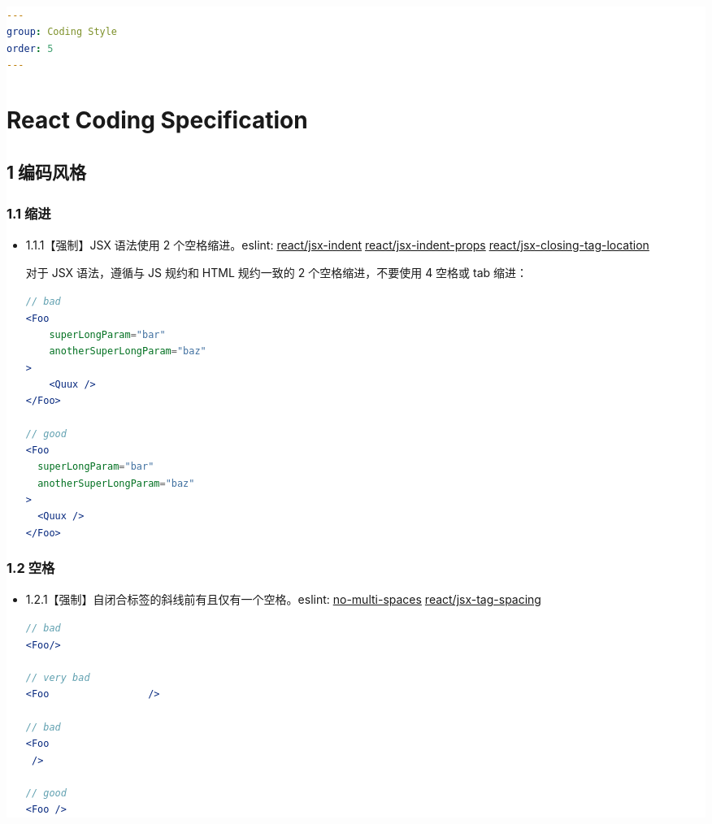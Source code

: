 ```yaml
---
group: Coding Style
order: 5
---
```


# React Coding Specification

## 1 编码风格

### 1.1 缩进

- 1.1.1【强制】JSX 语法使用 2 个空格缩进。eslint: [react/jsx-indent](https://github.com/yannickcr/eslint-plugin-react/blob/master/docs/rules/jsx-indent.md) [react/jsx-indent-props](https://github.com/yannickcr/eslint-plugin-react/blob/master/docs/rules/jsx-indent-props.md) [react/jsx-closing-tag-location](https://github.com/yannickcr/eslint-plugin-react/blob/master/docs/rules/jsx-closing-tag-location.md)

  对于 JSX 语法，遵循与 JS 规约和 HTML 规约一致的 2 个空格缩进，不要使用 4 空格或 tab 缩进：

  ```jsx static
  // bad
  <Foo
      superLongParam="bar"
      anotherSuperLongParam="baz"
  >
      <Quux />
  </Foo>

  // good
  <Foo
    superLongParam="bar"
    anotherSuperLongParam="baz"
  >
    <Quux />
  </Foo>
  ```

### 1.2 空格

- 1.2.1【强制】自闭合标签的斜线前有且仅有一个空格。eslint: [no-multi-spaces](https://eslint.org/docs/rules/no-multi-spaces) [react/jsx-tag-spacing](https://github.com/yannickcr/eslint-plugin-react/blob/master/docs/rules/jsx-tag-spacing.md)

  ```jsx static
  // bad
  <Foo/>

  // very bad
  <Foo                 />

  // bad
  <Foo
   />

  // good
  <Foo />
  ```
